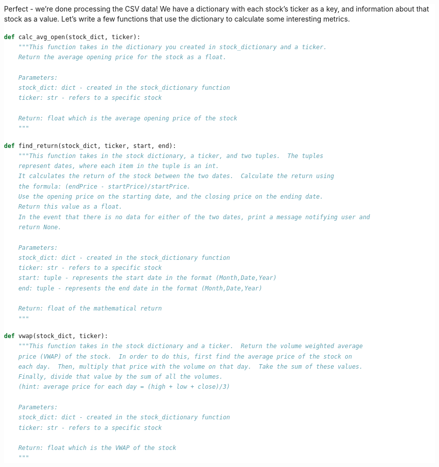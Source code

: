 Perfect - we’re done processing the CSV data!  We have a dictionary with each stock’s ticker as a key, and information about that stock as a value.  Let’s write a few functions that use the dictionary to calculate some interesting metrics.

```Python	
def calc_avg_open(stock_dict, ticker):
	"""This function takes in the dictionary you created in stock_dictionary and a ticker.  
	Return the average opening price for the stock as a float.
	
	Parameters:
	stock_dict: dict - created in the stock_dictionary function
	ticker: str - refers to a specific stock
	
	Return: float which is the average opening price of the stock
	"""
```

```Python
def find_return(stock_dict, ticker, start, end):
	"""This function takes in the stock dictionary, a ticker, and two tuples.  The tuples
	represent dates, where each item in the tuple is an int.  
	It calculates the return of the stock between the two dates.  Calculate the return using
	the formula: (endPrice - startPrice)/startPrice. 
	Use the opening price on the starting date, and the closing price on the ending date. 
	Return this value as a float.
	In the event that there is no data for either of the two dates, print a message notifying user and
	return None.
	
	Parameters:
	stock_dict: dict - created in the stock_dictionary function
	ticker: str - refers to a specific stock
	start: tuple - represents the start date in the format (Month,Date,Year)
	end: tuple - represents the end date in the format (Month,Date,Year)
	
	Return: float of the mathematical return
	"""
```

```Python
def vwap(stock_dict, ticker):
	"""This function takes in the stock dictionary and a ticker.  Return the volume weighted average
	price (VWAP) of the stock.  In order to do this, first find the average price of the stock on
	each day.  Then, multiply that price with the volume on that day.  Take the sum of these values.  
	Finally, divide that value by the sum of all the volumes.  
	(hint: average price for each day = (high + low + close)/3)
	
	Parameters:
	stock_dict: dict - created in the stock_dictionary function
	ticker: str - refers to a specific stock
	
	Return: float which is the VWAP of the stock
	"""
```
